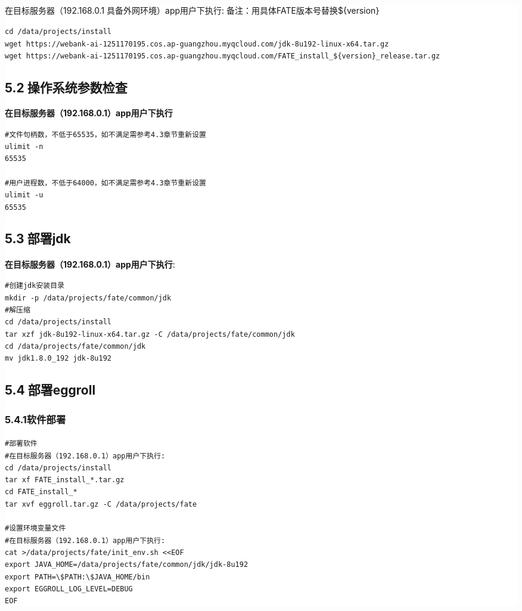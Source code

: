 在目标服务器（192.168.0.1 具备外网环境）app用户下执行:
备注：用具体FATE版本号替换${version}
```
cd /data/projects/install
wget https://webank-ai-1251170195.cos.ap-guangzhou.myqcloud.com/jdk-8u192-linux-x64.tar.gz
wget https://webank-ai-1251170195.cos.ap-guangzhou.myqcloud.com/FATE_install_${version}_release.tar.gz
```

## 5.2 操作系统参数检查

**在目标服务器（192.168.0.1）app用户下执行**

```
#文件句柄数，不低于65535，如不满足需参考4.3章节重新设置
ulimit -n
65535

#用户进程数，不低于64000，如不满足需参考4.3章节重新设置
ulimit -u
65535
```

## 5.3 部署jdk

**在目标服务器（192.168.0.1）app用户下执行**:

```
#创建jdk安装目录
mkdir -p /data/projects/fate/common/jdk
#解压缩
cd /data/projects/install
tar xzf jdk-8u192-linux-x64.tar.gz -C /data/projects/fate/common/jdk
cd /data/projects/fate/common/jdk
mv jdk1.8.0_192 jdk-8u192
```


5.4 部署eggroll
--------

### **5.4.1软件部署**

```
#部署软件
#在目标服务器（192.168.0.1）app用户下执行:
cd /data/projects/install
tar xf FATE_install_*.tar.gz
cd FATE_install_*
tar xvf eggroll.tar.gz -C /data/projects/fate

#设置环境变量文件
#在目标服务器（192.168.0.1）app用户下执行:
cat >/data/projects/fate/init_env.sh <<EOF
export JAVA_HOME=/data/projects/fate/common/jdk/jdk-8u192
export PATH=\$PATH:\$JAVA_HOME/bin
export EGGROLL_LOG_LEVEL=DEBUG
EOF
```
